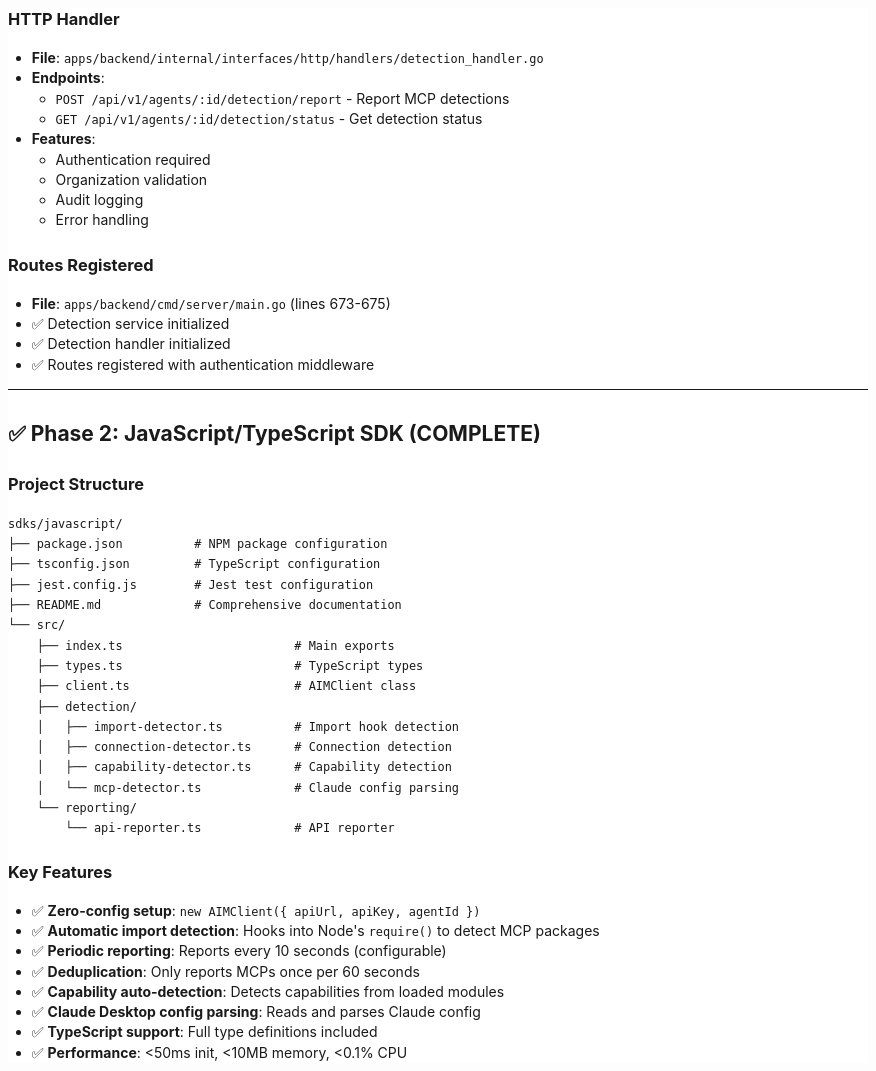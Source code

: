 ### HTTP Handler
- **File**: `apps/backend/internal/interfaces/http/handlers/detection_handler.go`
- **Endpoints**:
  - `POST /api/v1/agents/:id/detection/report` - Report MCP detections
  - `GET /api/v1/agents/:id/detection/status` - Get detection status
- **Features**:
  - Authentication required
  - Organization validation
  - Audit logging
  - Error handling

### Routes Registered
- **File**: `apps/backend/cmd/server/main.go` (lines 673-675)
- ✅ Detection service initialized
- ✅ Detection handler initialized
- ✅ Routes registered with authentication middleware

---

## ✅ Phase 2: JavaScript/TypeScript SDK (COMPLETE)

### Project Structure
```
sdks/javascript/
├── package.json          # NPM package configuration
├── tsconfig.json         # TypeScript configuration
├── jest.config.js        # Jest test configuration
├── README.md             # Comprehensive documentation
└── src/
    ├── index.ts                        # Main exports
    ├── types.ts                        # TypeScript types
    ├── client.ts                       # AIMClient class
    ├── detection/
    │   ├── import-detector.ts          # Import hook detection
    │   ├── connection-detector.ts      # Connection detection
    │   ├── capability-detector.ts      # Capability detection
    │   └── mcp-detector.ts             # Claude config parsing
    └── reporting/
        └── api-reporter.ts             # API reporter
```

### Key Features
- ✅ **Zero-config setup**: `new AIMClient({ apiUrl, apiKey, agentId })`
- ✅ **Automatic import detection**: Hooks into Node's `require()` to detect MCP packages
- ✅ **Periodic reporting**: Reports every 10 seconds (configurable)
- ✅ **Deduplication**: Only reports MCPs once per 60 seconds
- ✅ **Capability auto-detection**: Detects capabilities from loaded modules
- ✅ **Claude Desktop config parsing**: Reads and parses Claude config
- ✅ **TypeScript support**: Full type definitions included
- ✅ **Performance**: <50ms init, <10MB memory, <0.1% CPU
